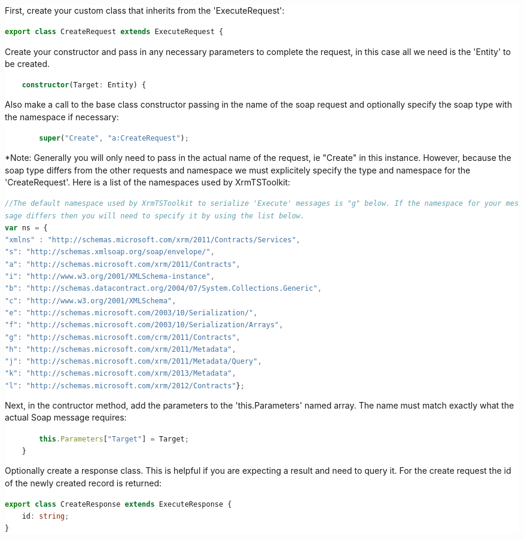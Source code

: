 First, create your custom class that inherits from the 'ExecuteRequest':

```typescript
export class CreateRequest extends ExecuteRequest {
```

Create your constructor and pass in any necessary parameters to complete the request, in this case all we need is the 'Entity' to be created. 

```typescript
    constructor(Target: Entity) {
```

Also make a call to the base class constructor passing in the name of the soap request and optionally specify the soap type with the namespace if necessary:

```typescript
        super("Create", "a:CreateRequest");
```

*Note: Generally you will only need to pass in the actual name of the request, ie "Create" in this instance.  However, because the soap type differs from the other requests and namespace we must explicitely specify the type and namespace for the 'CreateRequest'. Here is a list of the namespaces used by XrmTSToolkit:

```typescript
//The default namespace used by XrmTSToolkit to serialize 'Execute' messages is "g" below. If the namespace for your message differs then you will need to specify it by using the list below.
var ns = {
"xmlns" : "http://schemas.microsoft.com/xrm/2011/Contracts/Services",
"s": "http://schemas.xmlsoap.org/soap/envelope/",
"a": "http://schemas.microsoft.com/xrm/2011/Contracts",
"i": "http://www.w3.org/2001/XMLSchema-instance",
"b": "http://schemas.datacontract.org/2004/07/System.Collections.Generic",
"c": "http://www.w3.org/2001/XMLSchema",
"e": "http://schemas.microsoft.com/2003/10/Serialization/",
"f": "http://schemas.microsoft.com/2003/10/Serialization/Arrays",
"g": "http://schemas.microsoft.com/crm/2011/Contracts",
"h": "http://schemas.microsoft.com/xrm/2011/Metadata",
"j": "http://schemas.microsoft.com/xrm/2011/Metadata/Query",
"k": "http://schemas.microsoft.com/xrm/2013/Metadata",
"l": "http://schemas.microsoft.com/xrm/2012/Contracts"};
```

Next, in the contructor method, add the parameters to the 'this.Parameters' named array. The name must match exactly what the actual Soap message requires:

```typescript
        this.Parameters["Target"] = Target;
    }
```

Optionally create a response class.  This is helpful if you are expecting a result and need to query it. For the create request the id of the newly created record is returned:

```typescript
export class CreateResponse extends ExecuteResponse {
    id: string;
}
```
